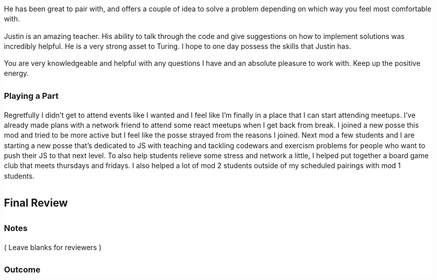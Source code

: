 He has been great to pair with, and offers a couple of idea to solve a problem depending on which way you feel most comfortable with.

Justin is an amazing teacher. His ability to talk through the code and give suggestions on how to implement solutions was incredibly helpful. He is a very strong asset to Turing.  I hope to one day possess the skills that Justin has.

You are very knowledgeable and helpful with any questions I have and an absolute pleasure to work with. Keep up the positive energy.






### Playing a Part

Regretfully I didn’t get to attend events like I wanted and I feel like I’m finally in a place that I can start attending meetups. I’ve already made plans with a network friend to attend some react meetups when I get back from break. I joined a new posse this mod and tried to be more active but I feel like the posse strayed from the reasons I joined. Next mod a few students and I are starting a new posse that’s dedicated to JS with teaching and tackling codewars and exercism problems for people who want to push their JS to that next level. To also help students relieve some stress and network a little, I helped put together a board game club that meets thursdays and fridays. I also helped a lot of mod 2 students outside of my scheduled pairings with mod 1 students. 


## Final Review


### Notes


( Leave blanks for reviewers )


### Outcome




